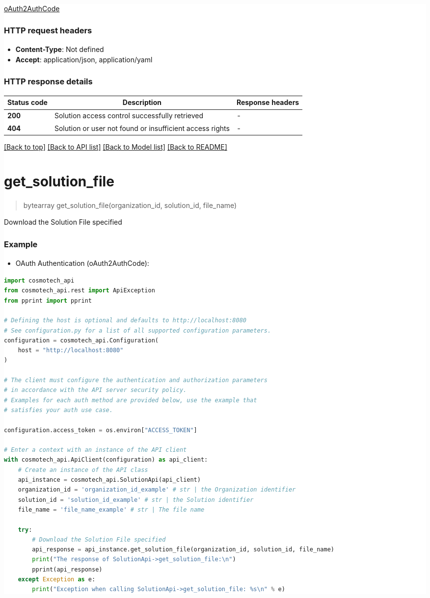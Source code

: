 [oAuth2AuthCode](../README.md#oAuth2AuthCode)

### HTTP request headers

 - **Content-Type**: Not defined
 - **Accept**: application/json, application/yaml

### HTTP response details

| Status code | Description | Response headers |
|-------------|-------------|------------------|
**200** | Solution access control successfully retrieved |  -  |
**404** | Solution or user not found or insufficient access rights |  -  |

[[Back to top]](#) [[Back to API list]](../README.md#documentation-for-api-endpoints) [[Back to Model list]](../README.md#documentation-for-models) [[Back to README]](../README.md)

# **get_solution_file**
> bytearray get_solution_file(organization_id, solution_id, file_name)

Download the Solution File specified

### Example

* OAuth Authentication (oAuth2AuthCode):

```python
import cosmotech_api
from cosmotech_api.rest import ApiException
from pprint import pprint

# Defining the host is optional and defaults to http://localhost:8080
# See configuration.py for a list of all supported configuration parameters.
configuration = cosmotech_api.Configuration(
    host = "http://localhost:8080"
)

# The client must configure the authentication and authorization parameters
# in accordance with the API server security policy.
# Examples for each auth method are provided below, use the example that
# satisfies your auth use case.

configuration.access_token = os.environ["ACCESS_TOKEN"]

# Enter a context with an instance of the API client
with cosmotech_api.ApiClient(configuration) as api_client:
    # Create an instance of the API class
    api_instance = cosmotech_api.SolutionApi(api_client)
    organization_id = 'organization_id_example' # str | the Organization identifier
    solution_id = 'solution_id_example' # str | the Solution identifier
    file_name = 'file_name_example' # str | The file name

    try:
        # Download the Solution File specified
        api_response = api_instance.get_solution_file(organization_id, solution_id, file_name)
        print("The response of SolutionApi->get_solution_file:\n")
        pprint(api_response)
    except Exception as e:
        print("Exception when calling SolutionApi->get_solution_file: %s\n" % e)
```

